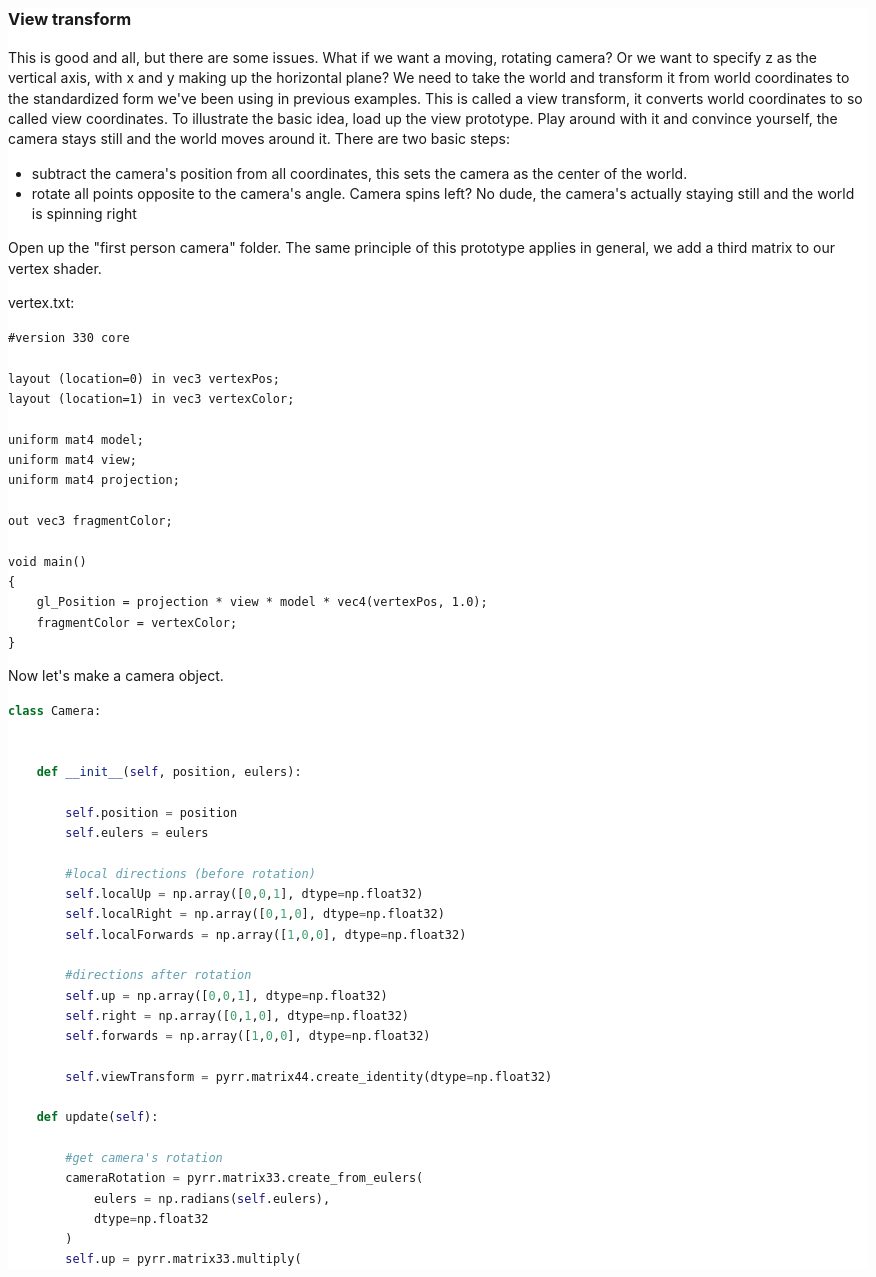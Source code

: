 ### View transform
This is good and all, but there are some issues. What if we want a moving, rotating camera? Or we want to specify z as the vertical axis, with x and y making up the horizontal plane? We need to take the world and transform it from world coordinates to the standardized form we've been using in previous examples. This is called a view transform, it converts world coordinates to so called view coordinates. To illustrate the basic idea, load up the view prototype. Play around with it and convince yourself, the camera stays still and the world moves around it. There are two basic steps:
- subtract the camera's position from all coordinates, this sets the camera as the center of the world.
- rotate all points opposite to the camera's angle. Camera spins left? No dude, the camera's actually staying still and the world is spinning right

Open up the "first person camera" folder. The same principle of this prototype applies in general, we add a third matrix to our vertex shader.

vertex.txt:
```
#version 330 core

layout (location=0) in vec3 vertexPos;
layout (location=1) in vec3 vertexColor;

uniform mat4 model;
uniform mat4 view;
uniform mat4 projection;

out vec3 fragmentColor;

void main()
{
    gl_Position = projection * view * model * vec4(vertexPos, 1.0);
    fragmentColor = vertexColor;
}
```

Now let's make a camera object.
```python
class Camera:


    def __init__(self, position, eulers):

        self.position = position
        self.eulers = eulers

        #local directions (before rotation)
        self.localUp = np.array([0,0,1], dtype=np.float32)
        self.localRight = np.array([0,1,0], dtype=np.float32)
        self.localForwards = np.array([1,0,0], dtype=np.float32)

        #directions after rotation
        self.up = np.array([0,0,1], dtype=np.float32)
        self.right = np.array([0,1,0], dtype=np.float32)
        self.forwards = np.array([1,0,0], dtype=np.float32)

        self.viewTransform = pyrr.matrix44.create_identity(dtype=np.float32)
    
    def update(self):

        #get camera's rotation
        cameraRotation = pyrr.matrix33.create_from_eulers(
            eulers = np.radians(self.eulers), 
            dtype=np.float32
        )
        self.up = pyrr.matrix33.multiply(
```